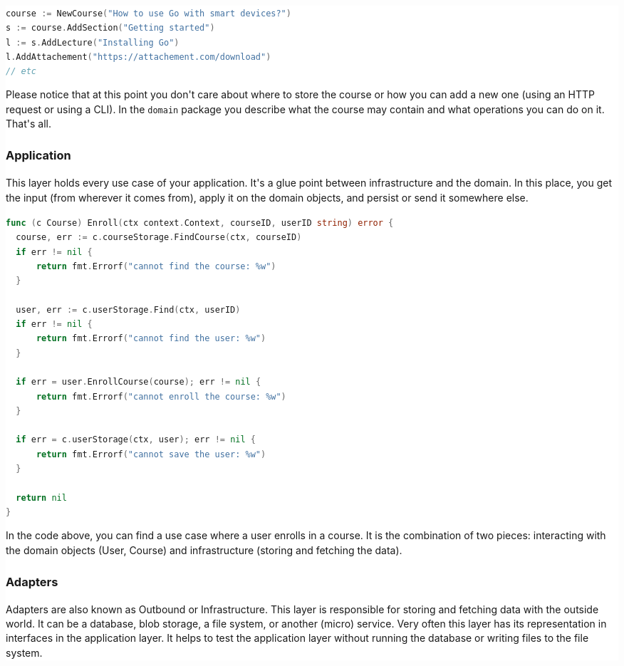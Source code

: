 ```go
course := NewCourse("How to use Go with smart devices?")
s := course.AddSection("Getting started")
l := s.AddLecture("Installing Go")
l.AddAttachement("https://attachement.com/download")
// etc
```

Please notice that at this point you don't care about where to store the course or how you can add a new one (using an HTTP request or using a CLI). In the `domain` package you describe what the course may contain and what operations you can do on it. That's all.

### Application

This layer holds every use case of your application. It's a glue point between infrastructure and the domain. In this place, you get the input (from wherever it comes from), apply it on the domain objects, and persist or send it somewhere else.

```go
func (c Course) Enroll(ctx context.Context, courseID, userID string) error {
  course, err := c.courseStorage.FindCourse(ctx, courseID)
  if err != nil {
	  return fmt.Errorf("cannot find the course: %w")
  }
  
  user, err := c.userStorage.Find(ctx, userID)
  if err != nil {
	  return fmt.Errorf("cannot find the user: %w")
  }
  
  if err = user.EnrollCourse(course); err != nil {
	  return fmt.Errorf("cannot enroll the course: %w")
  }
  
  if err = c.userStorage(ctx, user); err != nil {
	  return fmt.Errorf("cannot save the user: %w")
  }
  
  return nil
} 

```

In the code above, you can find a use case where a user enrolls in a course. It is the combination of two pieces: interacting with the domain objects (User, Course) and infrastructure (storing and fetching the data).

### Adapters

Adapters are also known as Outbound or Infrastructure. This layer is responsible for storing and fetching data with the outside world. It can be a database, blob storage, a file system, or another (micro) service. Very often this layer has its representation in interfaces in the application layer. It helps to test the application layer without running the database or writing files to the file system.
